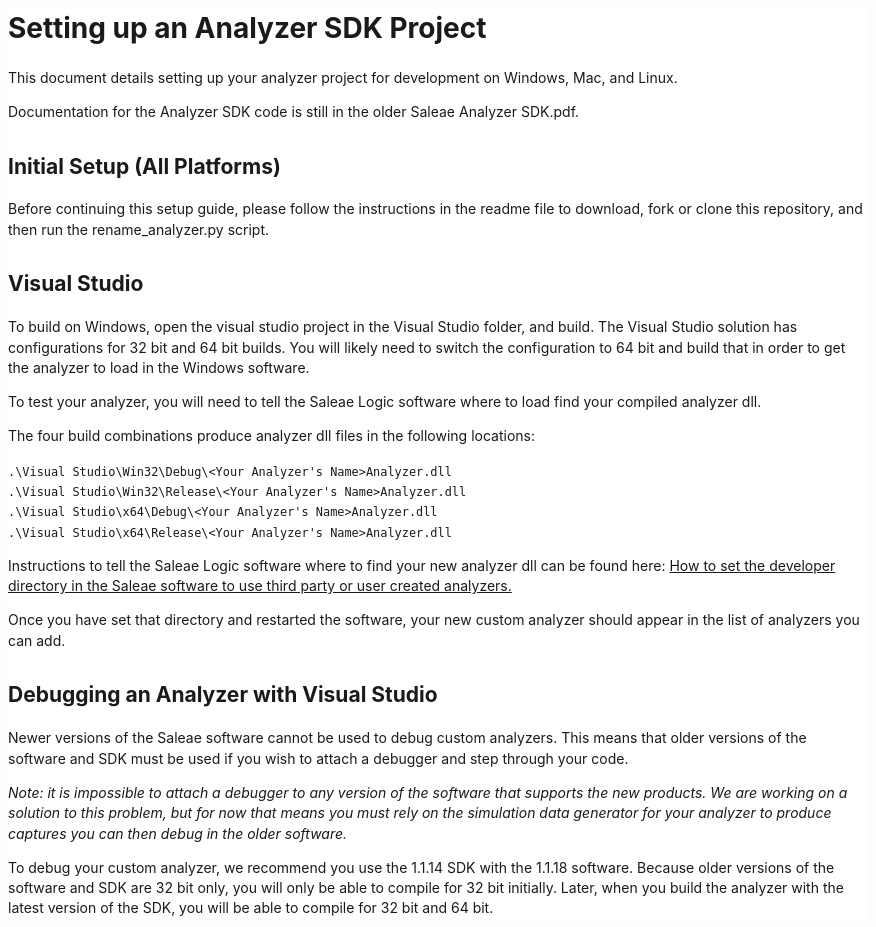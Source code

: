 # Setting up an Analyzer SDK Project

This document details setting up your analyzer project for development on Windows, Mac, and Linux.

Documentation for the Analyzer SDK code is still in the older Saleae Analyzer SDK.pdf.

## Initial Setup (All Platforms)

Before continuing this setup guide, please follow the instructions in the readme file to download, fork or clone this repository, and then run the rename_analyzer.py script. 

## Visual Studio

To build on Windows, open the visual studio project in the Visual Studio folder, and build. The Visual Studio solution has configurations for 32 bit and 64 bit builds. You will likely need to switch the configuration to 64 bit and build that in order to get the analyzer to load in the Windows software.

To test your analyzer, you will need to tell the Saleae Logic software where to load find your compiled analyzer dll.

The four build combinations produce analyzer dll files in the following locations:
```
.\Visual Studio\Win32\Debug\<Your Analyzer's Name>Analyzer.dll
.\Visual Studio\Win32\Release\<Your Analyzer's Name>Analyzer.dll
.\Visual Studio\x64\Debug\<Your Analyzer's Name>Analyzer.dll
.\Visual Studio\x64\Release\<Your Analyzer's Name>Analyzer.dll
```

Instructions to tell the Saleae Logic software where to find your new analyzer dll can be found here:
[How to set the developer directory in the Saleae software to use third party or user created analyzers.](http://support.saleae.com/hc/en-us/articles/208667506)

Once you have set that directory and restarted the software, your new custom analyzer should appear in the list of analyzers you can add.

## Debugging an Analyzer with Visual Studio

Newer versions of the Saleae software cannot be used to debug custom analyzers. This means that older versions of the software and SDK must be used if you wish to attach a debugger and step through your code.

*Note: it is impossible to attach a debugger to any version of the software that supports the new products. We are working on a solution to this problem, but for now that means you must rely on the simulation data generator for your analyzer to produce captures you can then debug in the older software.*

To debug your custom analyzer, we recommend you use the 1.1.14 SDK with the 1.1.18 software. Because older versions of the software and SDK are 32 bit only, you will only be able to compile for 32 bit initially. Later, when you build the analyzer with the latest version of the SDK, you will be able to compile for 32 bit and 64 bit.
